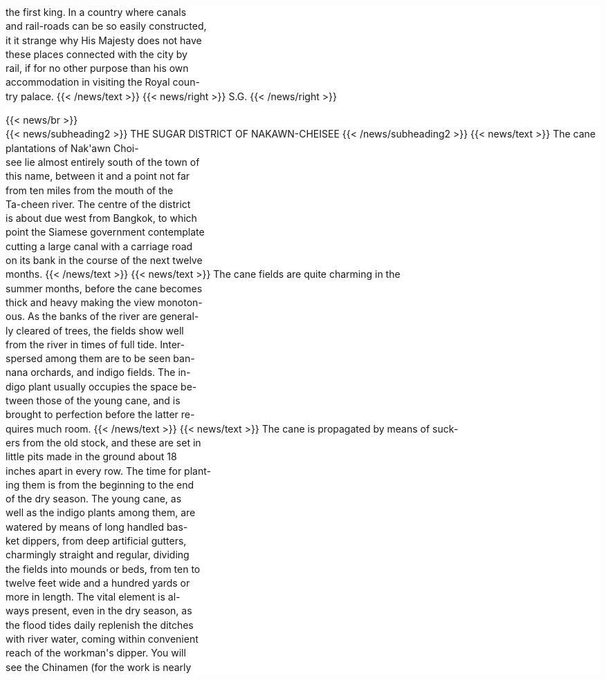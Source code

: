 the first king. In a country where canals<br/>
and rail-roads can be so easily constructed,<br/>
it it strange why His Majesty does not have<br/>
these places connected with the city by<br/>
rail, if for no other purpose than his own<br/>
accommodation in visiting the Royal coun-<br/>
try palace.
{{< /news/text >}}
{{< news/right >}}
S.G.
{{< /news/right >}}
</div>
{{< news/br >}}

<div class='article'>
{{< news/subheading2 >}}
THE SUGAR DISTRICT OF
NAKAWN-CHEISEE
{{< /news/subheading2 >}}
{{< news/text >}}
The cane plantations of Nak'awn Choi-<br/>
see lie almost entirely south of the town of<br/>
this name, between it and a point not far<br/>
from ten miles from the mouth of the<br/>
Ta-cheen river. The centre of the district<br/>
is about due west from Bangkok, to which<br/>
point the Siamese government contemplate<br/>
cutting a large canal with a carriage road<br/>
on its bank in the course of the next twelve<br/>
months.
{{< /news/text >}}
{{< news/text >}}
The cane fields are quite charming in the<br/>
summer months, before the cane becomes<br/>
thick and heavy making the view monoton-<br/>
ous. As the banks of the river are general-<br/>
ly cleared of trees, the fields show well<br/>
from the river in times of full tide. Inter-<br/>
spersed among them are to be seen ban-<br/>
nana orchards, and indigo fields. The in-<br/>
digo plant usually occupies the space be-<br/>
tween those of the young cane, and is<br/>
brought to perfection before the latter re-<br/>
quires much room.
{{< /news/text >}}
{{< news/text >}}
The cane is propagated by means of suck-<br/>
ers from the old stock, and these are set in<br/>
little pits made in the ground about 18<br/>
inches apart in every row. The time for plant-<br/>
ing them is from the beginning to the end<br/>
of the dry season. The young cane, as<br/>
well as the indigo plants among them, are<br/>
watered by means of long handled bas-<br/>
ket dippers, from deep artificial gutters,<br/>
charmingly straight and regular, dividing<br/>
the fields into mounds or beds, from ten to<br/>
twelve feet wide and a hundred yards or<br/>
more in length. The vital element is al-<br/>
ways present, even in the dry season, as<br/>
the flood tides daily replenish the ditches<br/>
with river water, coming within convenient<br/>
reach of the workman's dipper. You will<br/>
see the Chinamen (for the work is nearly<br/>